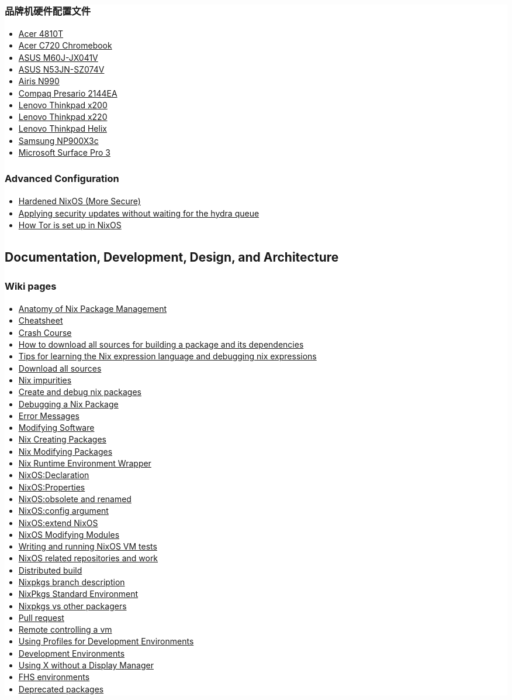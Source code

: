 ### 品牌机硬件配置文件

-   [Acer 4810T](/Acer_4810T "wikilink")
-   [Acer C720 Chromebook](/Acer_C720_Chromebook "wikilink")
-   [ASUS M60J-JX041V](/ASUS_M60J-JX041V "wikilink")
-   [ASUS N53JN-SZ074V](/ASUS_N53JN-SZ074V "wikilink")
-   [Airis N990](/Airis_N990 "wikilink")
-   [Compaq Presario 2144EA](/Compaq_Presario_2144EA "wikilink")
-   [Lenovo Thinkpad x200](/Lenovo_Thinkpad_x200 "wikilink")
-   [Lenovo Thinkpad x220](/Lenovo_Thinkpad_x220 "wikilink")
-   [Lenovo Thinkpad Helix](/Lenovo_Thinkpad_Helix "wikilink")
-   [Samsung NP900X3c](/Samsung_NP900X3c "wikilink")
-   [Microsoft Surface Pro 3](/Microsoft_Surface_Pro_3 "wikilink")

### Advanced Configuration

-   [Hardened NixOS (More Secure)](/Hardened_NixOS "wikilink")
-   [Applying security updates without waiting for the hydra queue](/Security_Updates "wikilink")
-   [How Tor is set up in NixOS](/Tor "wikilink")

Documentation, Development, Design, and Architecture
----------------------------------------------------

### Wiki pages

-   [Anatomy of Nix Package Management](/Anatomy_of_Nix_Package_Management "wikilink")
-   [Cheatsheet](/Cheatsheet "wikilink")
-   [Crash Course](/Crash_Course "wikilink")
-   [How to download all sources for building a package and its dependencies](/Download_all_sources "wikilink")
-   [Tips for learning the Nix expression language and debugging nix expressions](/Tips_for_learning_the_Nix_expression_language_and_debugging_nix_expressions "wikilink")
-   [Download all sources](/Download_all_sources "wikilink")
-   [Nix impurities](/Nix_impurities "wikilink")
-   [Create and debug nix packages](/Create_and_debug_nix_packages "wikilink")
-   [Debugging a Nix Package](/Debugging_a_Nix_Package "wikilink")
-   [Error Messages](/Error_Messages "wikilink")
-   [Modifying Software](/modify_software "wikilink")
-   [Nix Creating Packages](/Nix_Creating_Packages "wikilink")
-   [Nix Modifying Packages](/Nix_Modifying_Packages "wikilink")
-   [Nix Runtime Environment Wrapper](/Nix_Runtime_Environment_Wrapper "wikilink")
-   [NixOS:Declaration](/NixOS:Declaration "wikilink")
-   [NixOS:Properties](/NixOS:Properties "wikilink")
-   [NixOS:obsolete and renamed](/NixOS:obsolete_and_renamed "wikilink")
-   [NixOS:config argument](/NixOS:config_argument "wikilink")
-   [NixOS:extend NixOS](/NixOS:extend_NixOS "wikilink")
-   [NixOS Modifying Modules](/NixOS_Modifying_Modules "wikilink")
-   [Writing and running NixOS VM tests](/NixOS_VM_tests "wikilink")
-   [NixOS related repositories and work](/NixOS_related_repositories_and_work "wikilink")
-   [Distributed build](/Distributed_build "wikilink")
-   [Nixpkgs branch description](/Nixpkgs_branch_description "wikilink")
-   [NixPkgs Standard Environment](/NixPkgs_Standard_Environment "wikilink")
-   [Nixpkgs vs other packagers](/Nixpkgs_vs_other_packagers "wikilink")
-   [Pull request](/Pull_request "wikilink")
-   [Remote controlling a vm](/Remote_controlling_a_vm "wikilink")
-   [Using Profiles for Development Environments](/Using_Profiles_for_Development_Environments "wikilink")
-   [Development Environments](/Development_Environments "wikilink")
-   [Using X without a Display Manager](/Using_X_without_a_Display_Manager "wikilink")
-   [FHS environments](/FHS_environments "wikilink")
-   [Deprecated packages](/Deprecated_packages "wikilink")
